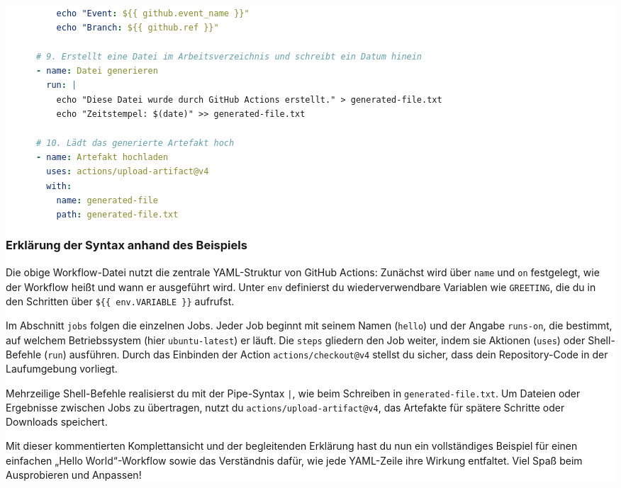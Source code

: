 ```yaml
          echo "Event: ${{ github.event_name }}"
          echo "Branch: ${{ github.ref }}"

      # 9. Erstellt eine Datei im Arbeitsverzeichnis und schreibt ein Datum hinein
      - name: Datei generieren
        run: |
          echo "Diese Datei wurde durch GitHub Actions erstellt." > generated-file.txt
          echo "Zeitstempel: $(date)" >> generated-file.txt

      # 10. Lädt das generierte Artefakt hoch
      - name: Artefakt hochladen
        uses: actions/upload-artifact@v4
        with:
          name: generated-file
          path: generated-file.txt
```

### Erklärung der Syntax anhand des Beispiels

Die obige Workflow-Datei nutzt die zentrale YAML-Struktur von GitHub Actions: Zunächst wird über `name` und `on` festgelegt, wie der Workflow heißt und wann er ausgeführt wird. Unter `env` definierst du wiederverwendbare Variablen wie `GREETING`, die du in den Schritten über `${{ env.VARIABLE }}` aufrufst.

Im Abschnitt `jobs` folgen die einzelnen Jobs. Jeder Job beginnt mit seinem Namen (`hello`) und der Angabe `runs-on`, die bestimmt, auf welchem Betriebssystem (hier `ubuntu-latest`) er läuft. Die `steps` gliedern den Job weiter, indem sie Aktionen (`uses`) oder Shell-Befehle (`run`) ausführen. Durch das Einbinden der Action `actions/checkout@v4` stellst du sicher, dass dein Repository-Code in der Laufumgebung vorliegt.

Mehrzeilige Shell-Befehle realisierst du mit der Pipe-Syntax `|`, wie beim Schreiben in `generated-file.txt`. Um Dateien oder Ergebnisse zwischen Jobs zu übertragen, nutzt du `actions/upload-artifact@v4`, das Artefakte für spätere Schritte oder Downloads speichert.

Mit dieser kommentierten Komplettansicht und der begleitenden Erklärung hast du nun ein vollständiges Beispiel für einen einfachen „Hello World“-Workflow sowie das Verständnis dafür, wie jede YAML-Zeile ihre Wirkung entfaltet. Viel Spaß beim Ausprobieren und Anpassen!

